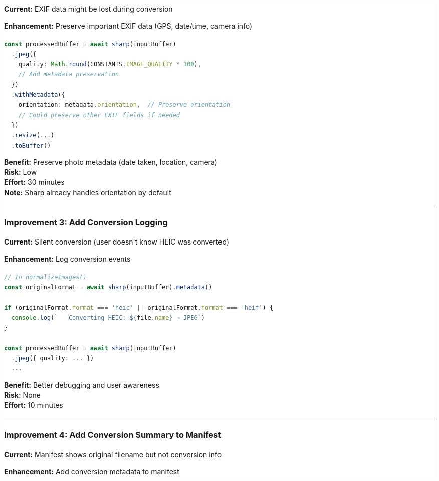 **Current:** EXIF data might be lost during conversion

**Enhancement:** Preserve important EXIF data (GPS, date/time, camera info)

```typescript
const processedBuffer = await sharp(inputBuffer)
  .jpeg({ 
    quality: Math.round(CONSTANTS.IMAGE_QUALITY * 100),
    // Add metadata preservation
  })
  .withMetadata({
    orientation: metadata.orientation,  // Preserve orientation
    // Could preserve other EXIF fields if needed
  })
  .resize(...)
  .toBuffer()
```

**Benefit:** Preserve photo metadata (date taken, location, camera)  
**Risk:** Low  
**Effort:** 30 minutes  
**Note:** Sharp already handles orientation by default

---

### Improvement 3: Add Conversion Logging

**Current:** Silent conversion (user doesn't know HEIC was converted)

**Enhancement:** Log conversion events

```typescript
// In normalizeImages()
const originalFormat = await sharp(inputBuffer).metadata()

if (originalFormat.format === 'heic' || originalFormat.format === 'heif') {
  console.log(`   Converting HEIC: ${file.name} → JPEG`)
}

const processedBuffer = await sharp(inputBuffer)
  .jpeg({ quality: ... })
  ...
```

**Benefit:** Better debugging and user awareness  
**Risk:** None  
**Effort:** 10 minutes

---

### Improvement 4: Add Conversion Summary to Manifest

**Current:** Manifest shows original filename but not conversion info

**Enhancement:** Add conversion metadata to manifest
